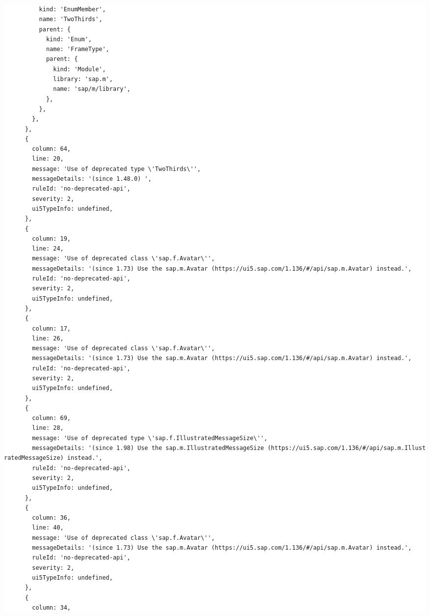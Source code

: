               kind: 'EnumMember',
              name: 'TwoThirds',
              parent: {
                kind: 'Enum',
                name: 'FrameType',
                parent: {
                  kind: 'Module',
                  library: 'sap.m',
                  name: 'sap/m/library',
                },
              },
            },
          },
          {
            column: 64,
            line: 20,
            message: 'Use of deprecated type \'TwoThirds\'',
            messageDetails: '(since 1.48.0) ',
            ruleId: 'no-deprecated-api',
            severity: 2,
            ui5TypeInfo: undefined,
          },
          {
            column: 19,
            line: 24,
            message: 'Use of deprecated class \'sap.f.Avatar\'',
            messageDetails: '(since 1.73) Use the sap.m.Avatar (https://ui5.sap.com/1.136/#/api/sap.m.Avatar) instead.',
            ruleId: 'no-deprecated-api',
            severity: 2,
            ui5TypeInfo: undefined,
          },
          {
            column: 17,
            line: 26,
            message: 'Use of deprecated class \'sap.f.Avatar\'',
            messageDetails: '(since 1.73) Use the sap.m.Avatar (https://ui5.sap.com/1.136/#/api/sap.m.Avatar) instead.',
            ruleId: 'no-deprecated-api',
            severity: 2,
            ui5TypeInfo: undefined,
          },
          {
            column: 69,
            line: 28,
            message: 'Use of deprecated type \'sap.f.IllustratedMessageSize\'',
            messageDetails: '(since 1.98) Use the sap.m.IllustratedMessageSize (https://ui5.sap.com/1.136/#/api/sap.m.IllustratedMessageSize) instead.',
            ruleId: 'no-deprecated-api',
            severity: 2,
            ui5TypeInfo: undefined,
          },
          {
            column: 36,
            line: 40,
            message: 'Use of deprecated class \'sap.f.Avatar\'',
            messageDetails: '(since 1.73) Use the sap.m.Avatar (https://ui5.sap.com/1.136/#/api/sap.m.Avatar) instead.',
            ruleId: 'no-deprecated-api',
            severity: 2,
            ui5TypeInfo: undefined,
          },
          {
            column: 34,